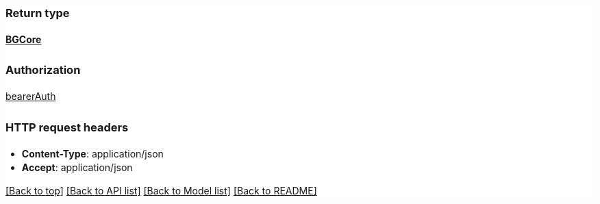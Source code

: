 ### Return type

[**BGCore**](BGCore.md)

### Authorization

[bearerAuth](../README.md#bearerAuth)

### HTTP request headers

- **Content-Type**: application/json
- **Accept**: application/json

[[Back to top]](#) [[Back to API list]](../README.md#documentation-for-api-endpoints)
[[Back to Model list]](../README.md#documentation-for-models)
[[Back to README]](../README.md)

